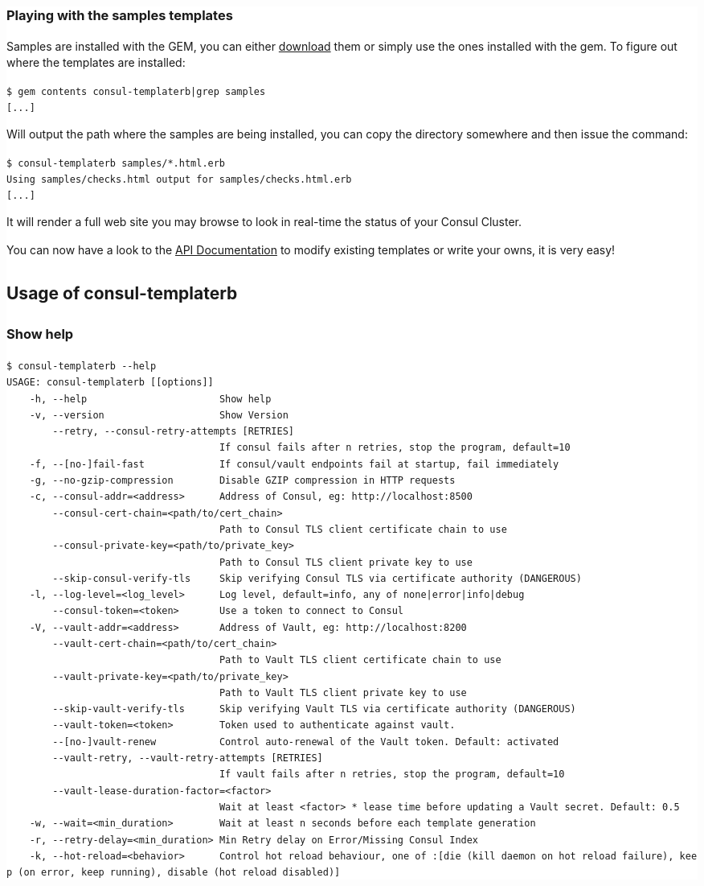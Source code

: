 ### Playing with the samples templates

Samples are installed with the GEM, you can either
[download](https://github.com/criteo/consul-templaterb/tree/master/samples) them or
simply use the ones installed with the gem. To figure out where the templates are
installed:

```shell
$ gem contents consul-templaterb|grep samples
[...]
```

Will output the path where the samples are being installed, you can copy the directory
somewhere and then issue the command:

```shell
$ consul-templaterb samples/*.html.erb
Using samples/checks.html output for samples/checks.html.erb
[...]
```

It will render a full web site you may browse to look in real-time the status of your
Consul Cluster.

You can now have a look to the [API Documentation](TemplateAPI.md) to modify existing
templates or write your owns, it is very easy!

## Usage of consul-templaterb

### Show help

```shell
$ consul-templaterb --help
USAGE: consul-templaterb [[options]]
    -h, --help                       Show help
    -v, --version                    Show Version
        --retry, --consul-retry-attempts [RETRIES]
                                     If consul fails after n retries, stop the program, default=10
    -f, --[no-]fail-fast             If consul/vault endpoints fail at startup, fail immediately
    -g, --no-gzip-compression        Disable GZIP compression in HTTP requests
    -c, --consul-addr=<address>      Address of Consul, eg: http://localhost:8500
        --consul-cert-chain=<path/to/cert_chain>
                                     Path to Consul TLS client certificate chain to use
        --consul-private-key=<path/to/private_key>
                                     Path to Consul TLS client private key to use
        --skip-consul-verify-tls     Skip verifying Consul TLS via certificate authority (DANGEROUS)
    -l, --log-level=<log_level>      Log level, default=info, any of none|error|info|debug
        --consul-token=<token>       Use a token to connect to Consul
    -V, --vault-addr=<address>       Address of Vault, eg: http://localhost:8200
        --vault-cert-chain=<path/to/cert_chain>
                                     Path to Vault TLS client certificate chain to use
        --vault-private-key=<path/to/private_key>
                                     Path to Vault TLS client private key to use
        --skip-vault-verify-tls      Skip verifying Vault TLS via certificate authority (DANGEROUS)
        --vault-token=<token>        Token used to authenticate against vault.
        --[no-]vault-renew           Control auto-renewal of the Vault token. Default: activated
        --vault-retry, --vault-retry-attempts [RETRIES]
                                     If vault fails after n retries, stop the program, default=10
        --vault-lease-duration-factor=<factor>
                                     Wait at least <factor> * lease time before updating a Vault secret. Default: 0.5
    -w, --wait=<min_duration>        Wait at least n seconds before each template generation
    -r, --retry-delay=<min_duration> Min Retry delay on Error/Missing Consul Index
    -k, --hot-reload=<behavior>      Control hot reload behaviour, one of :[die (kill daemon on hot reload failure), keep (on error, keep running), disable (hot reload disabled)]
```
